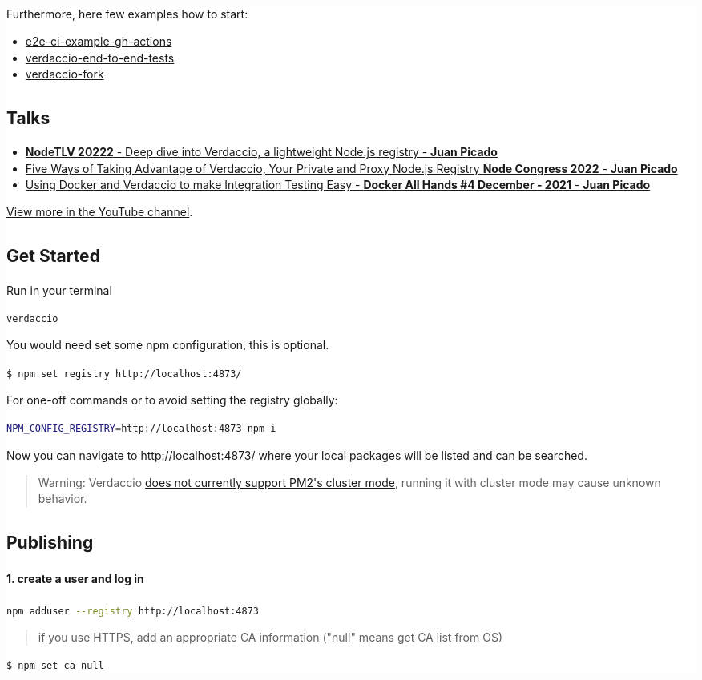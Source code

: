 Furthermore, here few examples how to start:

- [e2e-ci-example-gh-actions](https://github.com/juanpicado/e2e-ci-example-gh-actions)
- [verdaccio-end-to-end-tests](https://github.com/juanpicado/verdaccio-end-to-end-tests)
- [verdaccio-fork](https://github.com/juanpicado/verdaccio-fork)

## Talks

- [**NodeTLV 20222** - Deep dive into Verdaccio, a lightweight Node.js registry - **Juan Picado**](https://portal.gitnation.org/contents/five-ways-of-taking-advantage-of-verdaccio-your-private-and-proxy-nodejs-registry)
- [Five Ways of Taking Advantage of Verdaccio, Your Private and Proxy Node.js Registry **Node Congress 2022** - **Juan Picado**](https://portal.gitnation.org/contents/five-ways-of-taking-advantage-of-verdaccio-your-private-and-proxy-nodejs-registry)
- [Using Docker and Verdaccio to make Integration Testing Easy - **Docker All Hands #4 December - 2021** - **Juan Picado**](https://www.youtube.com/watch?v=zRI0skF1f8I)

[View more in the YouTube channel](https://www.youtube.com/channel/UC5i20v6o7lSjXzAHOvatt0w).

## Get Started

Run in your terminal

```bash
verdaccio
```

You would need set some npm configuration, this is optional.

```bash
$ npm set registry http://localhost:4873/
```

For one-off commands or to avoid setting the registry globally:

```bash
NPM_CONFIG_REGISTRY=http://localhost:4873 npm i
```

Now you can navigate to [http://localhost:4873/](http://localhost:4873/) where your local packages will be listed and can be searched.

> Warning: Verdaccio [does not currently support PM2's cluster mode](https://github.com/verdaccio/verdaccio/issues/1301#issuecomment-489302298), running it with cluster mode may cause unknown behavior.

## Publishing

#### 1. create a user and log in

```bash
npm adduser --registry http://localhost:4873
```

> if you use HTTPS, add an appropriate CA information ("null" means get CA list from OS)

```bash
$ npm set ca null
```
